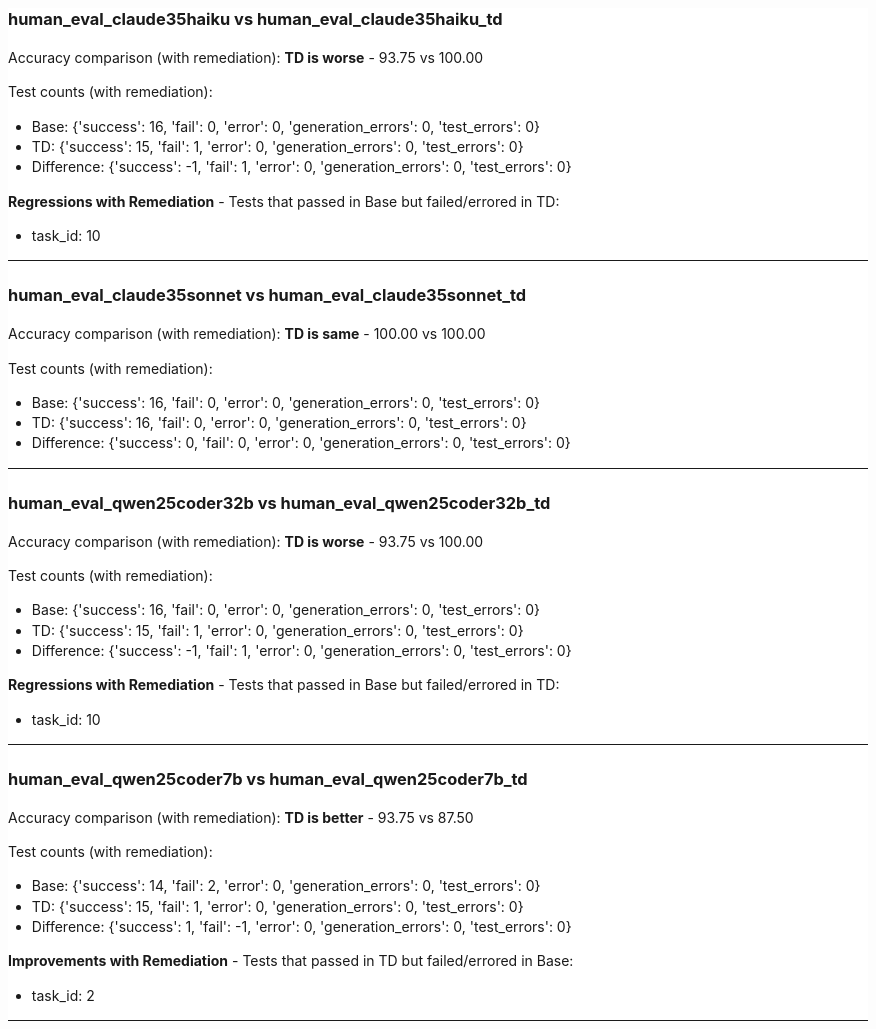 
### human_eval_claude35haiku vs human_eval_claude35haiku_td

Accuracy comparison (with remediation): **TD is worse** - 93.75 vs 100.00

Test counts (with remediation):
* Base: {'success': 16, 'fail': 0, 'error': 0, 'generation_errors': 0, 'test_errors': 0}
* TD: {'success': 15, 'fail': 1, 'error': 0, 'generation_errors': 0, 'test_errors': 0}
* Difference: {'success': -1, 'fail': 1, 'error': 0, 'generation_errors': 0, 'test_errors': 0}

**Regressions with Remediation** - Tests that passed in Base but failed/errored in TD:
* task_id: 10

---

### human_eval_claude35sonnet vs human_eval_claude35sonnet_td

Accuracy comparison (with remediation): **TD is same** - 100.00 vs 100.00

Test counts (with remediation):
* Base: {'success': 16, 'fail': 0, 'error': 0, 'generation_errors': 0, 'test_errors': 0}
* TD: {'success': 16, 'fail': 0, 'error': 0, 'generation_errors': 0, 'test_errors': 0}
* Difference: {'success': 0, 'fail': 0, 'error': 0, 'generation_errors': 0, 'test_errors': 0}

---

### human_eval_qwen25coder32b vs human_eval_qwen25coder32b_td

Accuracy comparison (with remediation): **TD is worse** - 93.75 vs 100.00

Test counts (with remediation):
* Base: {'success': 16, 'fail': 0, 'error': 0, 'generation_errors': 0, 'test_errors': 0}
* TD: {'success': 15, 'fail': 1, 'error': 0, 'generation_errors': 0, 'test_errors': 0}
* Difference: {'success': -1, 'fail': 1, 'error': 0, 'generation_errors': 0, 'test_errors': 0}

**Regressions with Remediation** - Tests that passed in Base but failed/errored in TD:
* task_id: 10

---

### human_eval_qwen25coder7b vs human_eval_qwen25coder7b_td

Accuracy comparison (with remediation): **TD is better** - 93.75 vs 87.50

Test counts (with remediation):
* Base: {'success': 14, 'fail': 2, 'error': 0, 'generation_errors': 0, 'test_errors': 0}
* TD: {'success': 15, 'fail': 1, 'error': 0, 'generation_errors': 0, 'test_errors': 0}
* Difference: {'success': 1, 'fail': -1, 'error': 0, 'generation_errors': 0, 'test_errors': 0}

**Improvements with Remediation** - Tests that passed in TD but failed/errored in Base:
* task_id: 2

---
